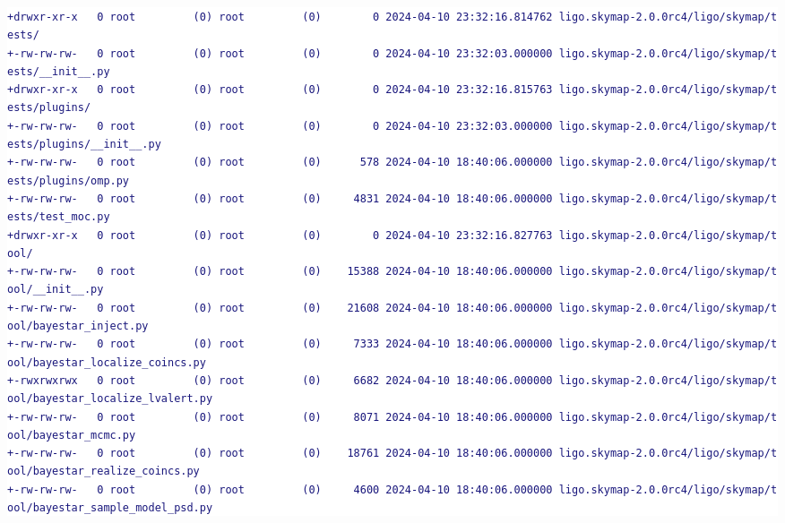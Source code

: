 ```diff
+drwxr-xr-x   0 root         (0) root         (0)        0 2024-04-10 23:32:16.814762 ligo.skymap-2.0.0rc4/ligo/skymap/tests/
+-rw-rw-rw-   0 root         (0) root         (0)        0 2024-04-10 23:32:03.000000 ligo.skymap-2.0.0rc4/ligo/skymap/tests/__init__.py
+drwxr-xr-x   0 root         (0) root         (0)        0 2024-04-10 23:32:16.815763 ligo.skymap-2.0.0rc4/ligo/skymap/tests/plugins/
+-rw-rw-rw-   0 root         (0) root         (0)        0 2024-04-10 23:32:03.000000 ligo.skymap-2.0.0rc4/ligo/skymap/tests/plugins/__init__.py
+-rw-rw-rw-   0 root         (0) root         (0)      578 2024-04-10 18:40:06.000000 ligo.skymap-2.0.0rc4/ligo/skymap/tests/plugins/omp.py
+-rw-rw-rw-   0 root         (0) root         (0)     4831 2024-04-10 18:40:06.000000 ligo.skymap-2.0.0rc4/ligo/skymap/tests/test_moc.py
+drwxr-xr-x   0 root         (0) root         (0)        0 2024-04-10 23:32:16.827763 ligo.skymap-2.0.0rc4/ligo/skymap/tool/
+-rw-rw-rw-   0 root         (0) root         (0)    15388 2024-04-10 18:40:06.000000 ligo.skymap-2.0.0rc4/ligo/skymap/tool/__init__.py
+-rw-rw-rw-   0 root         (0) root         (0)    21608 2024-04-10 18:40:06.000000 ligo.skymap-2.0.0rc4/ligo/skymap/tool/bayestar_inject.py
+-rw-rw-rw-   0 root         (0) root         (0)     7333 2024-04-10 18:40:06.000000 ligo.skymap-2.0.0rc4/ligo/skymap/tool/bayestar_localize_coincs.py
+-rwxrwxrwx   0 root         (0) root         (0)     6682 2024-04-10 18:40:06.000000 ligo.skymap-2.0.0rc4/ligo/skymap/tool/bayestar_localize_lvalert.py
+-rw-rw-rw-   0 root         (0) root         (0)     8071 2024-04-10 18:40:06.000000 ligo.skymap-2.0.0rc4/ligo/skymap/tool/bayestar_mcmc.py
+-rw-rw-rw-   0 root         (0) root         (0)    18761 2024-04-10 18:40:06.000000 ligo.skymap-2.0.0rc4/ligo/skymap/tool/bayestar_realize_coincs.py
+-rw-rw-rw-   0 root         (0) root         (0)     4600 2024-04-10 18:40:06.000000 ligo.skymap-2.0.0rc4/ligo/skymap/tool/bayestar_sample_model_psd.py
